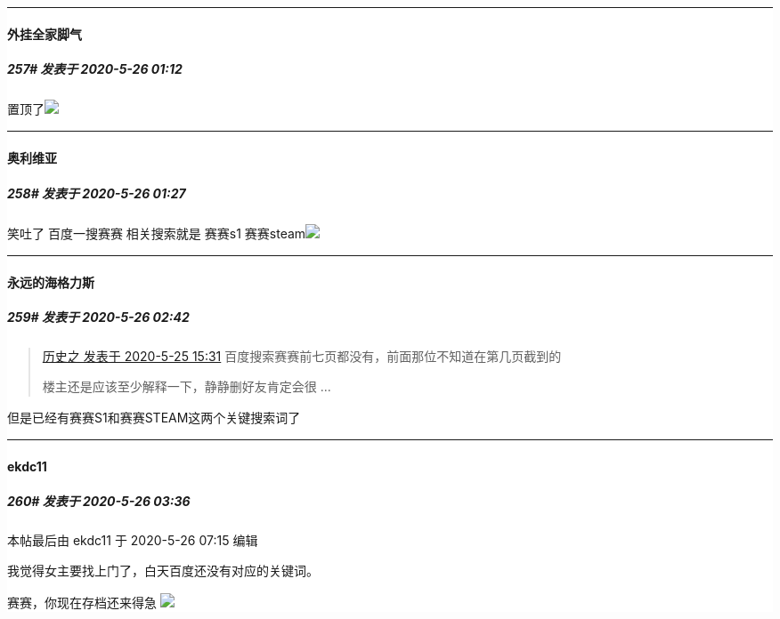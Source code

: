 
-----

####  外挂全家脚气  
##### 257#       发表于 2020-5-26 01:12




置顶了<img src="https://static.saraba1st.com/image/smiley/face2017/067.png" referrerpolicy="no-referrer">







-----

####  奥利维亚  
##### 258#       发表于 2020-5-26 01:27




笑吐了 百度一搜赛赛 相关搜索就是 赛赛s1 赛赛steam<img src="https://static.saraba1st.com/image/smiley/face2017/066.png" referrerpolicy="no-referrer">







-----

####  永远的海格力斯  
##### 259#       发表于 2020-5-26 02:42



<blockquote><a href="httphttps://bbs.saraba1st.com/2b/forum.php?mod=redirect&amp;goto=findpost&amp;pid=47552783&amp;ptid=1937427" target="_blank">历史之 发表于 2020-5-25 15:31</a>
百度搜索赛赛前七页都没有，前面那位不知道在第几页截到的

楼主还是应该至少解释一下，静静删好友肯定会很 ...</blockquote>
但是已经有赛赛S1和赛赛STEAM这两个关键搜索词了







-----

####  ekdc11  
##### 260#       发表于 2020-5-26 03:36



 本帖最后由 ekdc11 于 2020-5-26 07:15 编辑 

我觉得女主要找上门了，白天百度还没有对应的关键词。


赛赛，你现在存档还来得急 <img src="https://static.saraba1st.com/image/smiley/carton2017/017.png" referrerpolicy="no-referrer">
